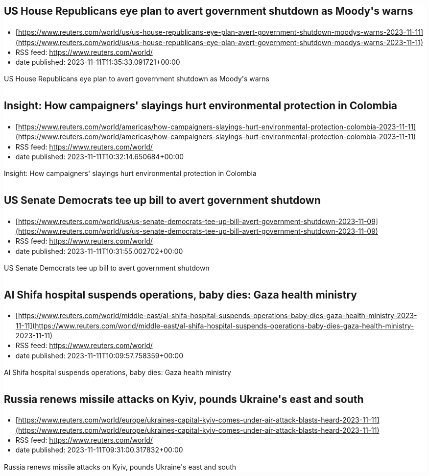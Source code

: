 ## US House Republicans eye plan to avert government shutdown as Moody's warns
 - [https://www.reuters.com/world/us/us-house-republicans-eye-plan-avert-government-shutdown-moodys-warns-2023-11-11](https://www.reuters.com/world/us/us-house-republicans-eye-plan-avert-government-shutdown-moodys-warns-2023-11-11)
 - RSS feed: https://www.reuters.com/world/
 - date published: 2023-11-11T11:35:33.091721+00:00

US House Republicans eye plan to avert government shutdown as Moody's warns

## Insight: How campaigners' slayings hurt environmental protection in Colombia
 - [https://www.reuters.com/world/americas/how-campaigners-slayings-hurt-environmental-protection-colombia-2023-11-11](https://www.reuters.com/world/americas/how-campaigners-slayings-hurt-environmental-protection-colombia-2023-11-11)
 - RSS feed: https://www.reuters.com/world/
 - date published: 2023-11-11T10:32:14.650684+00:00

Insight: How campaigners' slayings hurt environmental protection in Colombia

## US Senate Democrats tee up bill to avert government shutdown
 - [https://www.reuters.com/world/us/us-senate-democrats-tee-up-bill-avert-government-shutdown-2023-11-09](https://www.reuters.com/world/us/us-senate-democrats-tee-up-bill-avert-government-shutdown-2023-11-09)
 - RSS feed: https://www.reuters.com/world/
 - date published: 2023-11-11T10:31:55.002702+00:00

US Senate Democrats tee up bill to avert government shutdown

## Al Shifa hospital suspends operations, baby dies: Gaza health ministry
 - [https://www.reuters.com/world/middle-east/al-shifa-hospital-suspends-operations-baby-dies-gaza-health-ministry-2023-11-11](https://www.reuters.com/world/middle-east/al-shifa-hospital-suspends-operations-baby-dies-gaza-health-ministry-2023-11-11)
 - RSS feed: https://www.reuters.com/world/
 - date published: 2023-11-11T10:09:57.758359+00:00

Al Shifa hospital suspends operations, baby dies: Gaza health ministry

## Russia renews missile attacks on Kyiv, pounds Ukraine's east and south
 - [https://www.reuters.com/world/europe/ukraines-capital-kyiv-comes-under-air-attack-blasts-heard-2023-11-11](https://www.reuters.com/world/europe/ukraines-capital-kyiv-comes-under-air-attack-blasts-heard-2023-11-11)
 - RSS feed: https://www.reuters.com/world/
 - date published: 2023-11-11T09:31:00.317832+00:00

Russia renews missile attacks on Kyiv, pounds Ukraine's east and south
